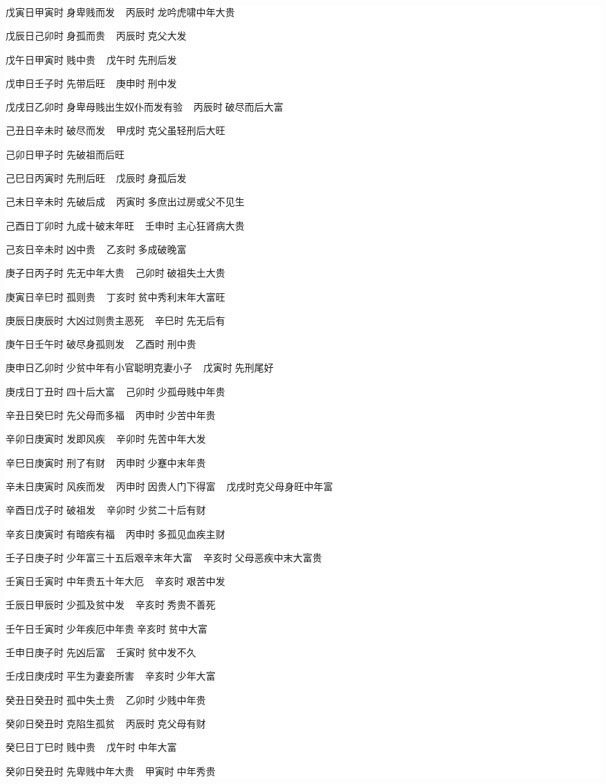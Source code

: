 戊寅日甲寅时 身卑贱而发    丙辰时 龙吟虎啸中年大贵

戊辰日己卯时 身孤而贵    丙辰时 克父大发

戊午日甲寅时 贱中贵    戊午时 先刑后发

戊申日壬子时 先带后旺    庚申时 刑中发

戊戌日乙卯时 身卑母贱出生奴仆而发有验    丙辰时 破尽而后大富

己丑日辛未时 破尽而发    甲戌时 克父虽轻刑后大旺

己卯日甲子时 先破祖而后旺

己巳日丙寅时 先刑后旺    戊辰时 身孤后发

己未日辛未时 先破后成    丙寅时 多庶出过房或父不见生

己酉日丁卯时 九成十破末年旺    壬申时 主心狂肾病大贵

己亥日辛未时 凶中贵    乙亥时 多成破晚富

庚子日丙子时 先无中年大贵    己卯时 破祖失土大贵

庚寅日辛巳时 孤则贵    丁亥时 贫中秀利末年大富旺

庚辰日庚辰时 大凶过则贵主恶死    辛巳时 先无后有

庚午日壬午时 破尽身孤则发    乙酉时 刑中贵

庚申日乙卯时 少贫中年有小官聪明克妻小子    戊寅时 先刑尾好

庚戌日丁丑时 四十后大富    己卯时 少孤母贱中年贵

辛丑日癸巳时 先父母而多福    丙申时 少苦中年贵

辛卯日庚寅时 发即风疾    辛卯时 先苦中年大发

辛巳日庚寅时 刑了有财    丙申时 少蹇中末年贵

辛未日庚寅时 风疾而发    丙申时 因贵人门下得富    戊戌时克父母身旺中年富

辛酉日戊子时 破祖发    辛卯时 少贫二十后有财

辛亥日庚寅时 有暗疾有福    丙申时 多孤见血疾主财

壬子日庚子时 少年富三十五后艰辛末年大富    辛亥时 父母恶疾中末大富贵

壬寅日壬寅时 中年贵五十年大厄    辛亥时 艰苦中发

壬辰日甲辰时 少孤及贫中发    辛亥时 秀贵不善死

壬午日壬寅时 少年疾厄中年贵 辛亥时 贫中大富

壬申日庚子时 先凶后富    壬寅时 贫中发不久

壬戌日庚戌时 平生为妻妾所害    辛亥时 少年大富

癸丑日癸丑时 孤中失土贵    乙卯时 少贱中年贵

癸卯日癸丑时 克陷生孤贫    丙辰时 克父母有财

癸巳日丁巳时 贱中贵    戊午时 中年大富

癸卯日癸丑时 先卑贱中年大贵    甲寅时 中年秀贵
